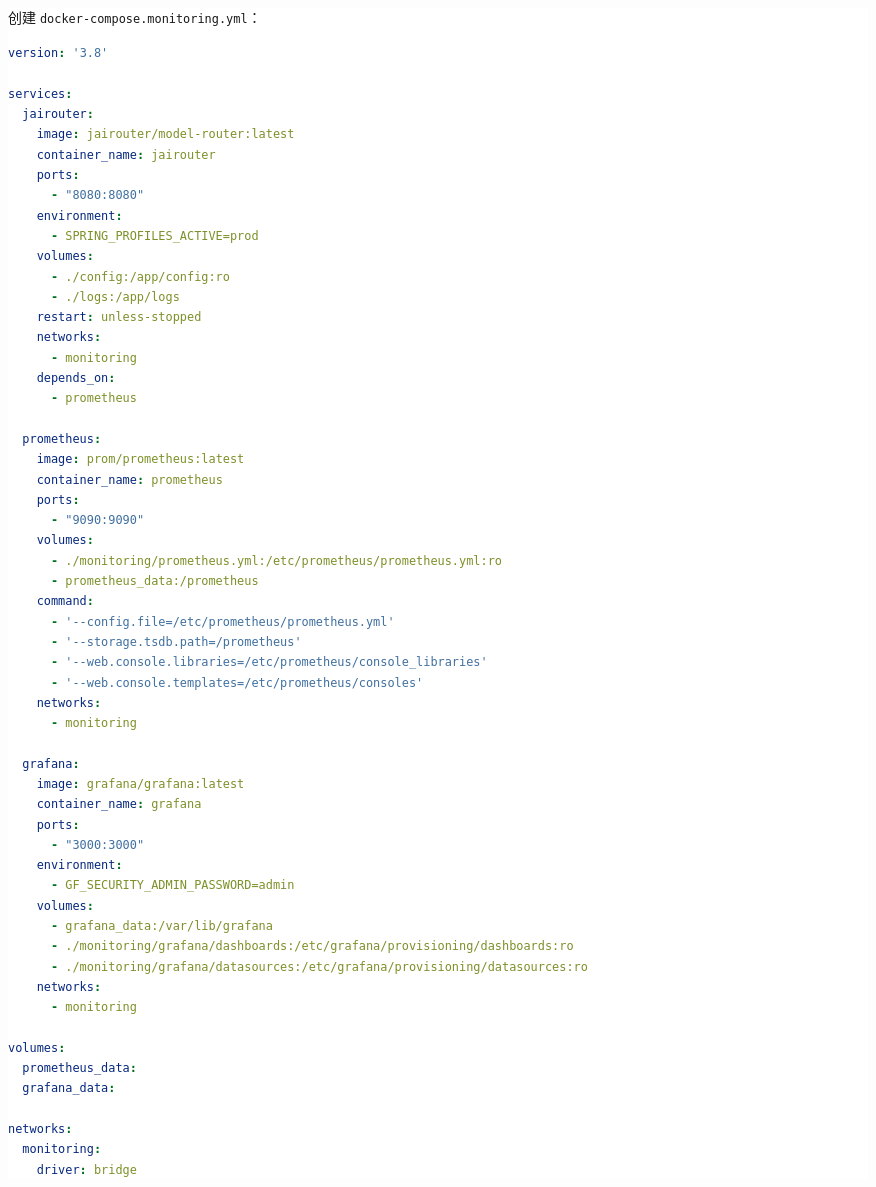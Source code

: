 创建 `docker-compose.monitoring.yml`：

```yaml
version: '3.8'

services:
  jairouter:
    image: jairouter/model-router:latest
    container_name: jairouter
    ports:
      - "8080:8080"
    environment:
      - SPRING_PROFILES_ACTIVE=prod
    volumes:
      - ./config:/app/config:ro
      - ./logs:/app/logs
    restart: unless-stopped
    networks:
      - monitoring
    depends_on:
      - prometheus

  prometheus:
    image: prom/prometheus:latest
    container_name: prometheus
    ports:
      - "9090:9090"
    volumes:
      - ./monitoring/prometheus.yml:/etc/prometheus/prometheus.yml:ro
      - prometheus_data:/prometheus
    command:
      - '--config.file=/etc/prometheus/prometheus.yml'
      - '--storage.tsdb.path=/prometheus'
      - '--web.console.libraries=/etc/prometheus/console_libraries'
      - '--web.console.templates=/etc/prometheus/consoles'
    networks:
      - monitoring

  grafana:
    image: grafana/grafana:latest
    container_name: grafana
    ports:
      - "3000:3000"
    environment:
      - GF_SECURITY_ADMIN_PASSWORD=admin
    volumes:
      - grafana_data:/var/lib/grafana
      - ./monitoring/grafana/dashboards:/etc/grafana/provisioning/dashboards:ro
      - ./monitoring/grafana/datasources:/etc/grafana/provisioning/datasources:ro
    networks:
      - monitoring

volumes:
  prometheus_data:
  grafana_data:

networks:
  monitoring:
    driver: bridge
```
